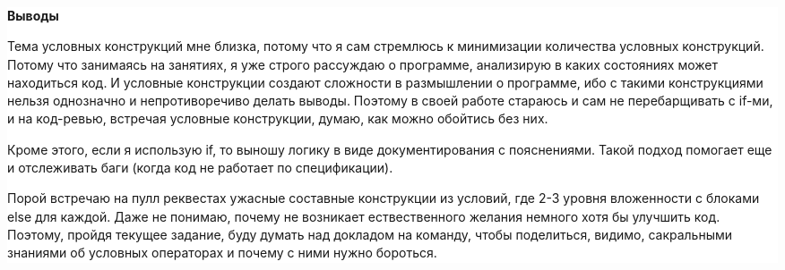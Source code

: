 
**Выводы**

Тема условных конструкций мне близка, потому что я сам стремлюсь к минимизации количества условных конструкций. Потому что занимаясь на занятиях, я уже строго рассуждаю о программе, анализирую в каких состояниях может находиться код.
И условные конструкции создают сложности в размышлении о программе, ибо с такими конструкциями нельзя однозначно и непротиворечиво делать выводы. Поэтому в своей работе стараюсь и сам не перебарщивать с if-ми, и на код-ревью, встречая условные конструкции, думаю, как можно обойтись без них.

Кроме этого, если я использую if, то выношу логику в виде документирования с пояснениями. Такой подход помогает еще и отслеживать баги (когда код не работает по спецификации).

Порой встречаю на пулл реквестах ужасные составные конструкции из условий, где 2-3 уровня вложенности с блоками else для каждой. Даже не понимаю, почему не возникает ествественного желания немного хотя бы улучшить код. Поэтому, пройдя текущее задание, буду думать над докладом на команду, чтобы поделиться, видимо, сакральными знаниями об условных операторах и почему с ними нужно бороться.